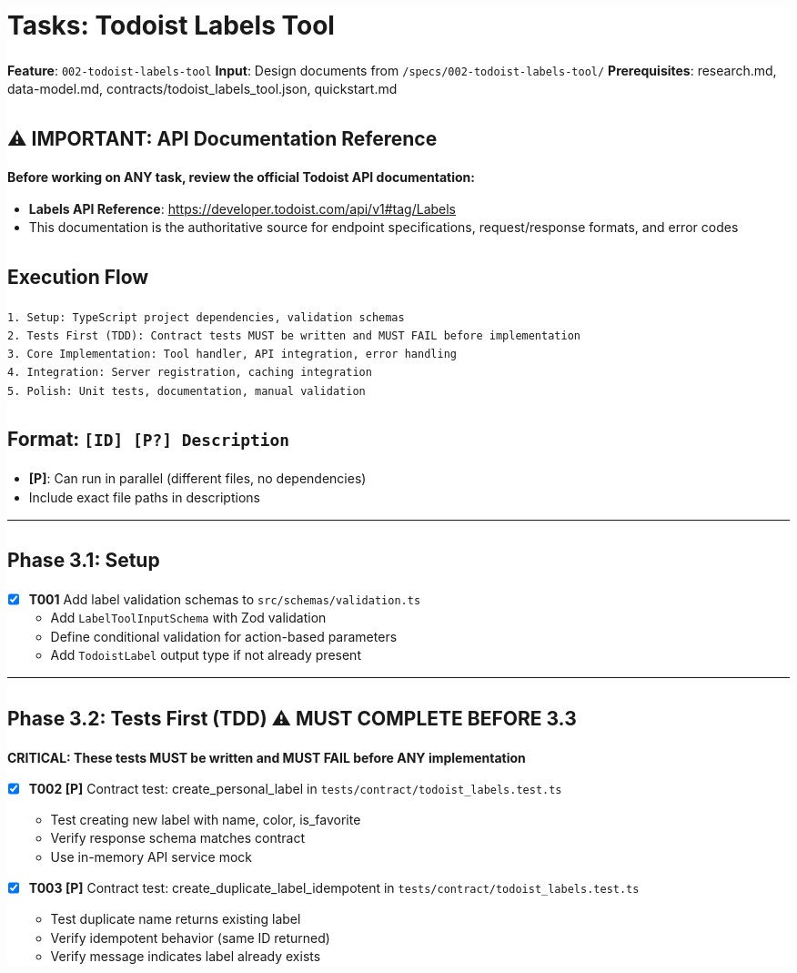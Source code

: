 # Tasks: Todoist Labels Tool

**Feature**: `002-todoist-labels-tool`
**Input**: Design documents from `/specs/002-todoist-labels-tool/`
**Prerequisites**: research.md, data-model.md, contracts/todoist_labels_tool.json, quickstart.md

## ⚠️ IMPORTANT: API Documentation Reference

**Before working on ANY task, review the official Todoist API documentation:**
- **Labels API Reference**: https://developer.todoist.com/api/v1#tag/Labels
- This documentation is the authoritative source for endpoint specifications, request/response formats, and error codes

## Execution Flow
```
1. Setup: TypeScript project dependencies, validation schemas
2. Tests First (TDD): Contract tests MUST be written and MUST FAIL before implementation
3. Core Implementation: Tool handler, API integration, error handling
4. Integration: Server registration, caching integration
5. Polish: Unit tests, documentation, manual validation
```

## Format: `[ID] [P?] Description`
- **[P]**: Can run in parallel (different files, no dependencies)
- Include exact file paths in descriptions

---

## Phase 3.1: Setup

- [x] **T001** Add label validation schemas to `src/schemas/validation.ts`
  - Add `LabelToolInputSchema` with Zod validation
  - Define conditional validation for action-based parameters
  - Add `TodoistLabel` output type if not already present

---

## Phase 3.2: Tests First (TDD) ⚠️ MUST COMPLETE BEFORE 3.3

**CRITICAL: These tests MUST be written and MUST FAIL before ANY implementation**

- [x] **T002 [P]** Contract test: create_personal_label in `tests/contract/todoist_labels.test.ts`
  - Test creating new label with name, color, is_favorite
  - Verify response schema matches contract
  - Use in-memory API service mock

- [x] **T003 [P]** Contract test: create_duplicate_label_idempotent in `tests/contract/todoist_labels.test.ts`
  - Test duplicate name returns existing label
  - Verify idempotent behavior (same ID returned)
  - Verify message indicates label already exists
